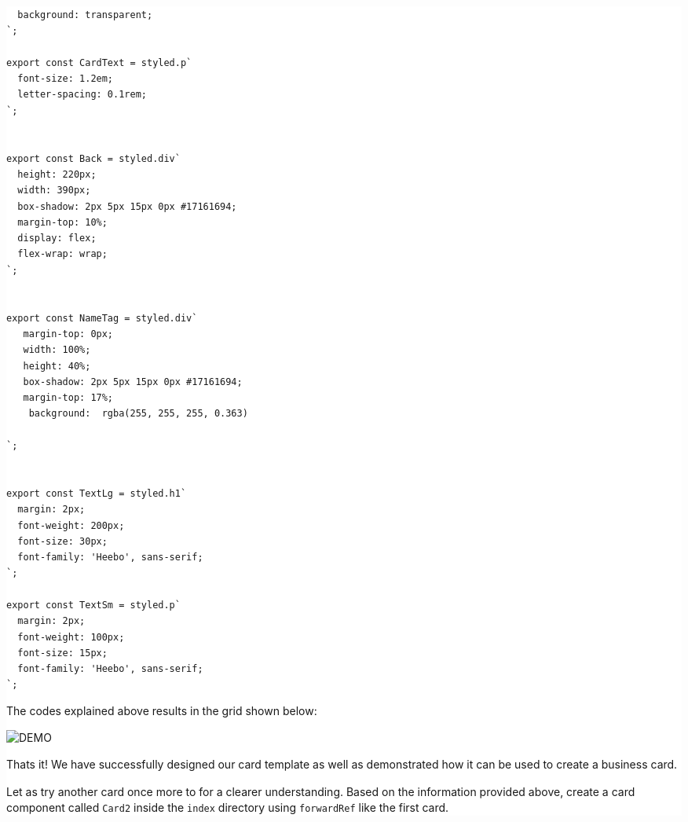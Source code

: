 ```
  background: transparent;
`;

export const CardText = styled.p`
  font-size: 1.2em;
  letter-spacing: 0.1rem;
`;


export const Back = styled.div`
  height: 220px;
  width: 390px;
  box-shadow: 2px 5px 15px 0px #17161694;
  margin-top: 10%;
  display: flex;
  flex-wrap: wrap;
`;
 

export const NameTag = styled.div`
   margin-top: 0px;
   width: 100%;
   height: 40%;
   box-shadow: 2px 5px 15px 0px #17161694;
   margin-top: 17%;
    background:  rgba(255, 255, 255, 0.363)

`;


export const TextLg = styled.h1`
  margin: 2px;
  font-weight: 200px;
  font-size: 30px;
  font-family: 'Heebo', sans-serif;
`;

export const TextSm = styled.p`
  margin: 2px;
  font-weight: 100px;
  font-size: 15px;
  font-family: 'Heebo', sans-serif;
`;
```
The codes explained above results in the grid shown below:

![DEMO](https://res.cloudinary.com/dogjmmett/image/upload/v1646643888/demo_fehab1.png "DEMO")

Thats it! We have successfully designed our card template as well as demonstrated how it can be used to create a business card. 

Let as try another card once more to for a clearer understanding. Based on the information provided above, create a card component called `Card2` inside the `index` directory using `forwardRef` like the first card.
